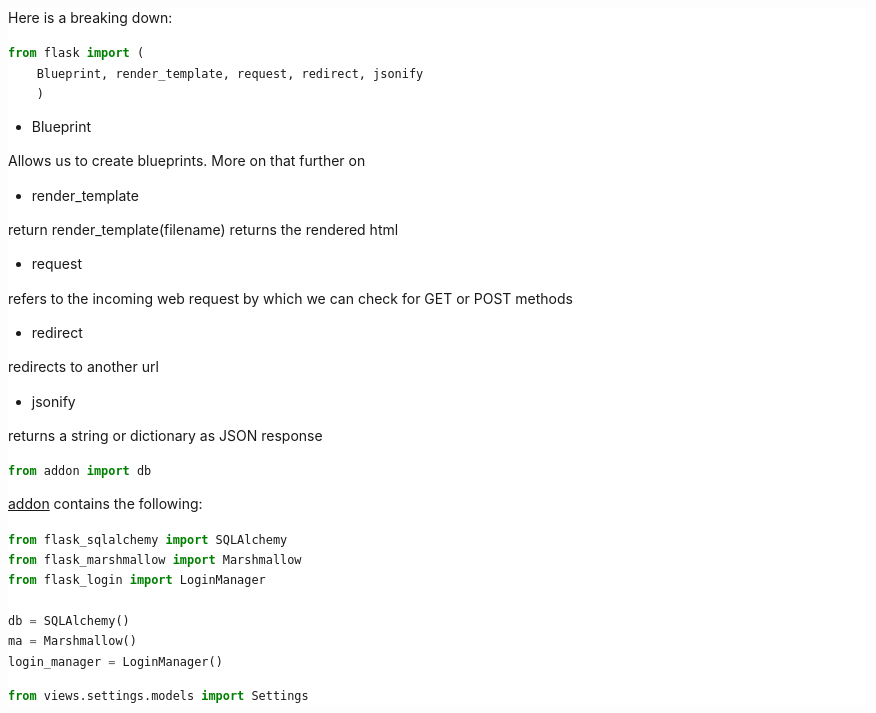 
Here is a breaking down:


```python
from flask import (
    Blueprint, render_template, request, redirect, jsonify
    )

```

* Blueprint



Allows us to create blueprints. More on that further on

* render\_template



return render\_template(filename) returns the rendered html

* request



refers to the incoming web request by which we can check for GET or POST methods

* redirect



redirects to another url

* jsonify



returns a string or dictionary as JSON response


```python
from addon import db

```

[addon](https://github.com/Abdur-rahmaanJ/shopyo/blob/master/shopyo/addon.py) contains the following:


```python
from flask_sqlalchemy import SQLAlchemy
from flask_marshmallow import Marshmallow
from flask_login import LoginManager

db = SQLAlchemy()
ma = Marshmallow()
login_manager = LoginManager()

```


```python
from views.settings.models import Settings

```
